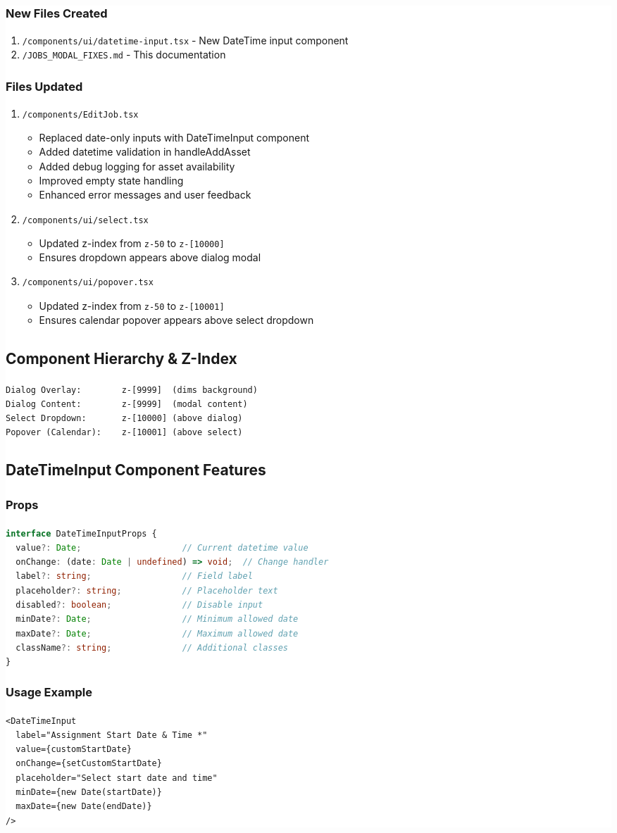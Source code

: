 ### New Files Created
1. `/components/ui/datetime-input.tsx` - New DateTime input component
2. `/JOBS_MODAL_FIXES.md` - This documentation

### Files Updated
1. `/components/EditJob.tsx`
   - Replaced date-only inputs with DateTimeInput component
   - Added datetime validation in handleAddAsset
   - Added debug logging for asset availability
   - Improved empty state handling
   - Enhanced error messages and user feedback

2. `/components/ui/select.tsx`
   - Updated z-index from `z-50` to `z-[10000]`
   - Ensures dropdown appears above dialog modal

3. `/components/ui/popover.tsx`
   - Updated z-index from `z-50` to `z-[10001]`
   - Ensures calendar popover appears above select dropdown

## Component Hierarchy & Z-Index

```
Dialog Overlay:        z-[9999]  (dims background)
Dialog Content:        z-[9999]  (modal content)
Select Dropdown:       z-[10000] (above dialog)
Popover (Calendar):    z-[10001] (above select)
```

## DateTimeInput Component Features

### Props
```typescript
interface DateTimeInputProps {
  value?: Date;                    // Current datetime value
  onChange: (date: Date | undefined) => void;  // Change handler
  label?: string;                  // Field label
  placeholder?: string;            // Placeholder text
  disabled?: boolean;              // Disable input
  minDate?: Date;                  // Minimum allowed date
  maxDate?: Date;                  // Maximum allowed date
  className?: string;              // Additional classes
}
```

### Usage Example
```tsx
<DateTimeInput
  label="Assignment Start Date & Time *"
  value={customStartDate}
  onChange={setCustomStartDate}
  placeholder="Select start date and time"
  minDate={new Date(startDate)}
  maxDate={new Date(endDate)}
/>
```
